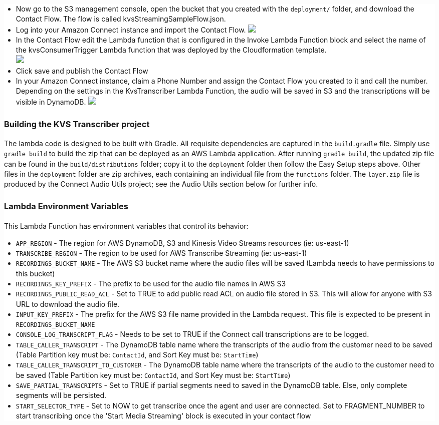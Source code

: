 - Now go to the S3 management console, open the bucket that you created with the `deployment/` folder, and download the Contact Flow. The flow is called kvsStreamingSampleFlow.json.
- Log into your Amazon Connect instance and import the Contact Flow.
![](images/connect-import-flow.png) 
- In the Contact Flow edit the Lambda function that is configured in the Invoke Lambda Function block and select the name of the kvsConsumerTrigger Lambda function that was deployed by the Cloudformation template.  
![](images/connect-configure-lambda-block.png) 
- Click save and publish the Contact Flow
- In your Amazon Connect instance, claim a Phone Number and assign the Contact Flow you created to it and call the number. Depending on the settings in the KvsTranscriber Lambda Function, the audio will be saved in S3 and the transcriptions will be visible in DynamoDB.
![](images/connect-configure-phone-number.png)

### Building the KVS Transcriber project
The lambda code is designed to be built with Gradle. All requisite dependencies are captured in the `build.gradle` file. Simply use `gradle build` to build the zip that can be deployed as an AWS Lambda application. After running `gradle build`, the updated zip file can be found in the `build/distributions` folder; copy it to the `deployment` folder then follow the Easy Setup steps above. Other files in the `deployment` folder are zip archives, each containing an individual file from the `functions` folder. The `layer.zip` file is produced by the Connect Audio Utils project; see the Audio Utils section below for further info.

### Lambda Environment Variables
This Lambda Function has environment variables that control its behavior:
* `APP_REGION` - The region for AWS DynamoDB, S3 and Kinesis Video Streams resources (ie: us-east-1)
* `TRANSCRIBE_REGION` - The region to be used for AWS Transcribe Streaming (ie: us-east-1)
* `RECORDINGS_BUCKET_NAME` - The AWS S3 bucket name where the audio files will be saved (Lambda needs to have permissions to this bucket)
* `RECORDINGS_KEY_PREFIX` - The prefix to be used for the audio file names in AWS S3
* `RECORDINGS_PUBLIC_READ_ACL` - Set to TRUE to add public read ACL on audio file stored in S3. This will allow for anyone with S3 URL to download the audio file.
* `INPUT_KEY_PREFIX` - The prefix for the AWS S3 file name provided in the Lambda request. This file is expected to be present in `RECORDINGS_BUCKET_NAME`
* `CONSOLE_LOG_TRANSCRIPT_FLAG` - Needs to be set to TRUE if the Connect call transcriptions are to be logged.
* `TABLE_CALLER_TRANSCRIPT` - The DynamoDB table name where the transcripts of the audio from the customer need to be saved (Table Partition key must be: `ContactId`, and Sort Key must be: `StartTime`)
* `TABLE_CALLER_TRANSCRIPT_TO_CUSTOMER` - The DynamoDB table name where the transcripts of the audio to the customer need to be saved (Table Partition key must be: `ContactId`, and Sort Key must be: `StartTime`)
* `SAVE_PARTIAL_TRANSCRIPTS` - Set to TRUE if partial segments need to saved in the DynamoDB table. Else, only complete segments will be persisted.
* `START_SELECTOR_TYPE` - Set to NOW to get transcribe once the agent and user are connected. Set to FRAGMENT_NUMBER to start transcribing once the 'Start Media Streaming' block is executed in your contact flow
